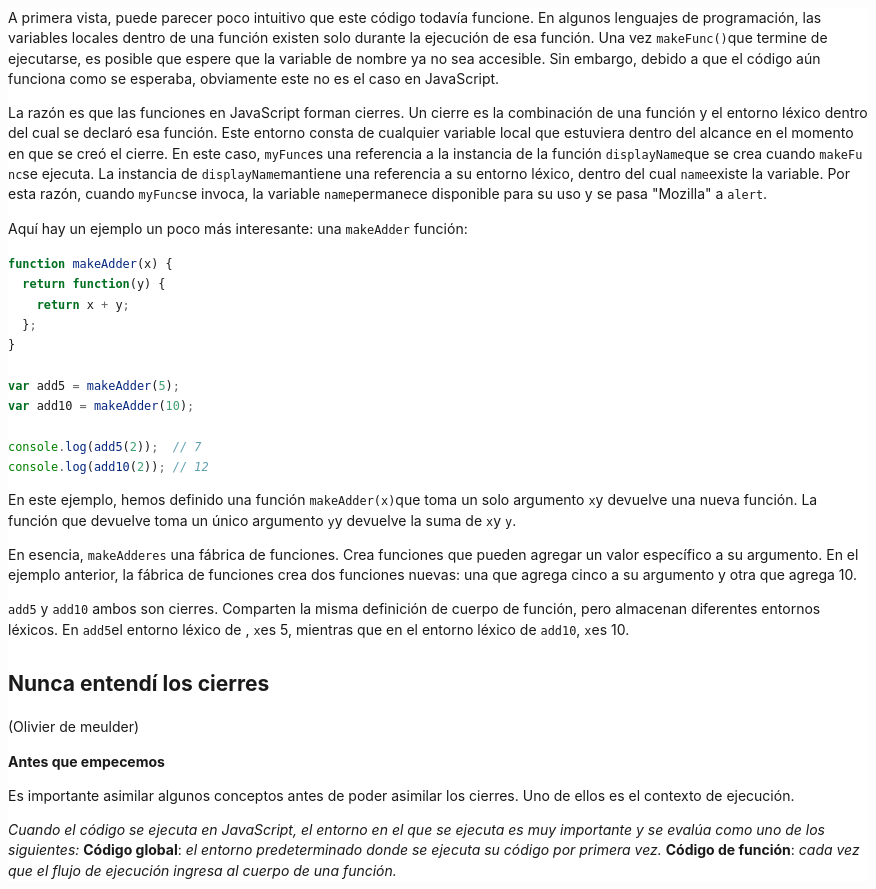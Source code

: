 
A primera vista, puede parecer poco intuitivo que este código todavía funcione. En algunos lenguajes de programación, las variables locales dentro de una función existen solo durante la ejecución de esa función. Una vez `makeFunc()`que termine de ejecutarse, es posible que espere que la variable de nombre ya no sea accesible. Sin embargo, debido a que el código aún funciona como se esperaba, obviamente este no es el caso en JavaScript.

La razón es que las funciones en JavaScript forman cierres. Un cierre es la combinación de una función y el entorno léxico dentro del cual se declaró esa función. Este entorno consta de cualquier variable local que estuviera dentro del alcance en el momento en que se creó el cierre. En este caso, `myFunc`es una referencia a la instancia de la función `displayName`que se crea cuando `makeFunc`se ejecuta. La instancia de `displayName`mantiene una referencia a su entorno léxico, dentro del cual `name`existe la variable. Por esta razón, cuando `myFunc`se invoca, la variable `name`permanece disponible para su uso y se pasa "Mozilla" a `alert`.

Aquí hay un ejemplo un poco más interesante: una `makeAdder` función:
```javascript
function makeAdder(x) {
  return function(y) {
    return x + y;
  };
}

var add5 = makeAdder(5);
var add10 = makeAdder(10);

console.log(add5(2));  // 7
console.log(add10(2)); // 12
```
En este ejemplo, hemos definido una función `makeAdder(x)`que toma un solo argumento `x`y devuelve una nueva función. La función que devuelve toma un único argumento `y`y devuelve la suma de `x`y `y`.

En esencia, `makeAdderes` una fábrica de funciones. Crea funciones que pueden agregar un valor específico a su argumento. En el ejemplo anterior, la fábrica de funciones crea dos funciones nuevas: una que agrega cinco a su argumento y otra que agrega 10.

`add5` y `add10` ambos son cierres. Comparten la misma definición de cuerpo de función, pero almacenan diferentes entornos léxicos. En `add5`el entorno léxico de , `x`es 5, mientras que en el entorno léxico de `add10`, `x`es 10.

## **Nunca entendí los cierres**
(Olivier de meulder)

**Antes que empecemos**

Es importante asimilar algunos conceptos antes de poder asimilar los cierres. Uno de ellos es el contexto de ejecución. 

*Cuando el código se ejecuta en JavaScript, el entorno en el que se ejecuta es muy importante y se evalúa como uno de los siguientes:*
**Código global**:
 *el entorno predeterminado donde se ejecuta su código por primera vez.*
 **Código de función**: *cada vez que el flujo de ejecución ingresa al cuerpo de una función.*
